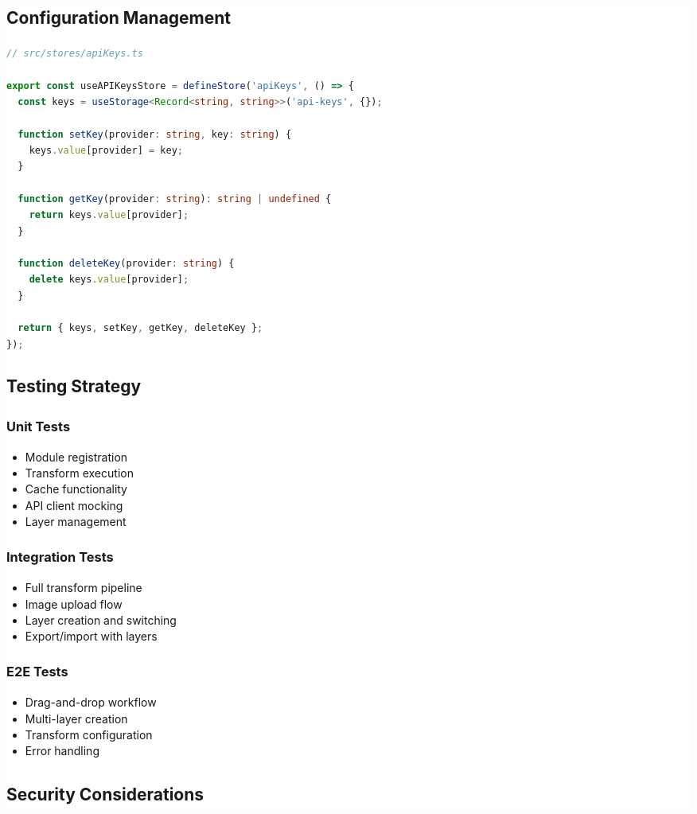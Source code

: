 ```vue
```

## Configuration Management

```typescript
// src/stores/apiKeys.ts

export const useAPIKeysStore = defineStore('apiKeys', () => {
  const keys = useStorage<Record<string, string>>('api-keys', {});
  
  function setKey(provider: string, key: string) {
    keys.value[provider] = key;
  }
  
  function getKey(provider: string): string | undefined {
    return keys.value[provider];
  }
  
  function deleteKey(provider: string) {
    delete keys.value[provider];
  }
  
  return { keys, setKey, getKey, deleteKey };
});
```

## Testing Strategy

### Unit Tests
- Module registration
- Transform execution
- Cache functionality
- API client mocking
- Layer management

### Integration Tests
- Full transform pipeline
- Image upload flow
- Layer creation and switching
- Export/import with layers

### E2E Tests
- Drag-and-drop workflow
- Multi-layer creation
- Transform configuration
- Error handling

## Security Considerations
